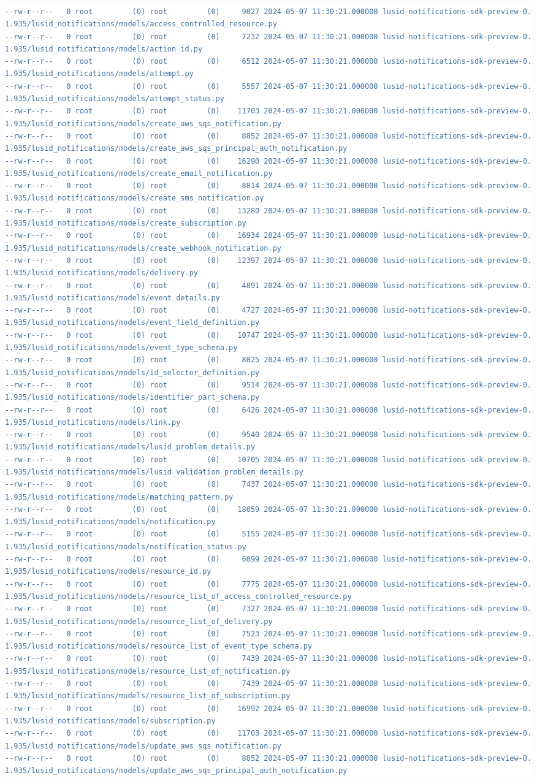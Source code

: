 ```diff
--rw-r--r--   0 root         (0) root         (0)     9027 2024-05-07 11:30:21.000000 lusid-notifications-sdk-preview-0.1.935/lusid_notifications/models/access_controlled_resource.py
--rw-r--r--   0 root         (0) root         (0)     7232 2024-05-07 11:30:21.000000 lusid-notifications-sdk-preview-0.1.935/lusid_notifications/models/action_id.py
--rw-r--r--   0 root         (0) root         (0)     6512 2024-05-07 11:30:21.000000 lusid-notifications-sdk-preview-0.1.935/lusid_notifications/models/attempt.py
--rw-r--r--   0 root         (0) root         (0)     5557 2024-05-07 11:30:21.000000 lusid-notifications-sdk-preview-0.1.935/lusid_notifications/models/attempt_status.py
--rw-r--r--   0 root         (0) root         (0)    11703 2024-05-07 11:30:21.000000 lusid-notifications-sdk-preview-0.1.935/lusid_notifications/models/create_aws_sqs_notification.py
--rw-r--r--   0 root         (0) root         (0)     8852 2024-05-07 11:30:21.000000 lusid-notifications-sdk-preview-0.1.935/lusid_notifications/models/create_aws_sqs_principal_auth_notification.py
--rw-r--r--   0 root         (0) root         (0)    16290 2024-05-07 11:30:21.000000 lusid-notifications-sdk-preview-0.1.935/lusid_notifications/models/create_email_notification.py
--rw-r--r--   0 root         (0) root         (0)     8814 2024-05-07 11:30:21.000000 lusid-notifications-sdk-preview-0.1.935/lusid_notifications/models/create_sms_notification.py
--rw-r--r--   0 root         (0) root         (0)    13280 2024-05-07 11:30:21.000000 lusid-notifications-sdk-preview-0.1.935/lusid_notifications/models/create_subscription.py
--rw-r--r--   0 root         (0) root         (0)    16934 2024-05-07 11:30:21.000000 lusid-notifications-sdk-preview-0.1.935/lusid_notifications/models/create_webhook_notification.py
--rw-r--r--   0 root         (0) root         (0)    12397 2024-05-07 11:30:21.000000 lusid-notifications-sdk-preview-0.1.935/lusid_notifications/models/delivery.py
--rw-r--r--   0 root         (0) root         (0)     4091 2024-05-07 11:30:21.000000 lusid-notifications-sdk-preview-0.1.935/lusid_notifications/models/event_details.py
--rw-r--r--   0 root         (0) root         (0)     4727 2024-05-07 11:30:21.000000 lusid-notifications-sdk-preview-0.1.935/lusid_notifications/models/event_field_definition.py
--rw-r--r--   0 root         (0) root         (0)    10747 2024-05-07 11:30:21.000000 lusid-notifications-sdk-preview-0.1.935/lusid_notifications/models/event_type_schema.py
--rw-r--r--   0 root         (0) root         (0)     8025 2024-05-07 11:30:21.000000 lusid-notifications-sdk-preview-0.1.935/lusid_notifications/models/id_selector_definition.py
--rw-r--r--   0 root         (0) root         (0)     9514 2024-05-07 11:30:21.000000 lusid-notifications-sdk-preview-0.1.935/lusid_notifications/models/identifier_part_schema.py
--rw-r--r--   0 root         (0) root         (0)     6426 2024-05-07 11:30:21.000000 lusid-notifications-sdk-preview-0.1.935/lusid_notifications/models/link.py
--rw-r--r--   0 root         (0) root         (0)     9540 2024-05-07 11:30:21.000000 lusid-notifications-sdk-preview-0.1.935/lusid_notifications/models/lusid_problem_details.py
--rw-r--r--   0 root         (0) root         (0)    10705 2024-05-07 11:30:21.000000 lusid-notifications-sdk-preview-0.1.935/lusid_notifications/models/lusid_validation_problem_details.py
--rw-r--r--   0 root         (0) root         (0)     7437 2024-05-07 11:30:21.000000 lusid-notifications-sdk-preview-0.1.935/lusid_notifications/models/matching_pattern.py
--rw-r--r--   0 root         (0) root         (0)    18059 2024-05-07 11:30:21.000000 lusid-notifications-sdk-preview-0.1.935/lusid_notifications/models/notification.py
--rw-r--r--   0 root         (0) root         (0)     5155 2024-05-07 11:30:21.000000 lusid-notifications-sdk-preview-0.1.935/lusid_notifications/models/notification_status.py
--rw-r--r--   0 root         (0) root         (0)     6099 2024-05-07 11:30:21.000000 lusid-notifications-sdk-preview-0.1.935/lusid_notifications/models/resource_id.py
--rw-r--r--   0 root         (0) root         (0)     7775 2024-05-07 11:30:21.000000 lusid-notifications-sdk-preview-0.1.935/lusid_notifications/models/resource_list_of_access_controlled_resource.py
--rw-r--r--   0 root         (0) root         (0)     7327 2024-05-07 11:30:21.000000 lusid-notifications-sdk-preview-0.1.935/lusid_notifications/models/resource_list_of_delivery.py
--rw-r--r--   0 root         (0) root         (0)     7523 2024-05-07 11:30:21.000000 lusid-notifications-sdk-preview-0.1.935/lusid_notifications/models/resource_list_of_event_type_schema.py
--rw-r--r--   0 root         (0) root         (0)     7439 2024-05-07 11:30:21.000000 lusid-notifications-sdk-preview-0.1.935/lusid_notifications/models/resource_list_of_notification.py
--rw-r--r--   0 root         (0) root         (0)     7439 2024-05-07 11:30:21.000000 lusid-notifications-sdk-preview-0.1.935/lusid_notifications/models/resource_list_of_subscription.py
--rw-r--r--   0 root         (0) root         (0)    16992 2024-05-07 11:30:21.000000 lusid-notifications-sdk-preview-0.1.935/lusid_notifications/models/subscription.py
--rw-r--r--   0 root         (0) root         (0)    11703 2024-05-07 11:30:21.000000 lusid-notifications-sdk-preview-0.1.935/lusid_notifications/models/update_aws_sqs_notification.py
--rw-r--r--   0 root         (0) root         (0)     8852 2024-05-07 11:30:21.000000 lusid-notifications-sdk-preview-0.1.935/lusid_notifications/models/update_aws_sqs_principal_auth_notification.py
```
